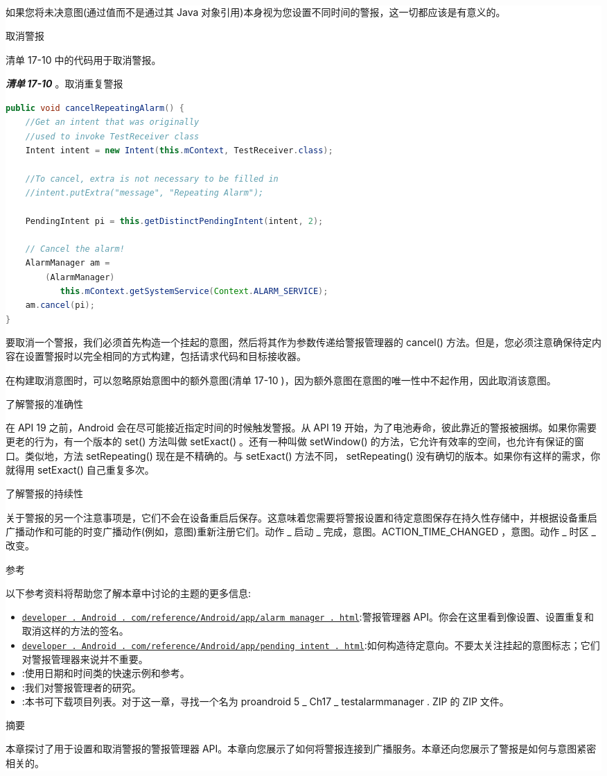 如果您将未决意图(通过值而不是通过其 Java 对象引用)本身视为您设置不同时间的警报，这一切都应该是有意义的。

取消警报

清单 17-10 中的代码用于取消警报。

***清单 17-10*** 。取消重复警报

```java
public void cancelRepeatingAlarm() {
    //Get an intent that was originally
    //used to invoke TestReceiver class
    Intent intent = new Intent(this.mContext, TestReceiver.class);

    //To cancel, extra is not necessary to be filled in
    //intent.putExtra("message", "Repeating Alarm");

    PendingIntent pi = this.getDistinctPendingIntent(intent, 2);

    // Cancel the alarm!
    AlarmManager am =
        (AlarmManager)
           this.mContext.getSystemService(Context.ALARM_SERVICE);
    am.cancel(pi);
}
```

要取消一个警报，我们必须首先构造一个挂起的意图，然后将其作为参数传递给警报管理器的 cancel() 方法。但是，您必须注意确保待定内容在设置警报时以完全相同的方式构建，包括请求代码和目标接收器。

在构建取消意图时，可以忽略原始意图中的额外意图(清单 17-10 )，因为额外意图在意图的唯一性中不起作用，因此取消该意图。

了解警报的准确性

在 API 19 之前，Android 会在尽可能接近指定时间的时候触发警报。从 API 19 开始，为了电池寿命，彼此靠近的警报被捆绑。如果你需要更老的行为，有一个版本的 set() 方法叫做 setExact() 。还有一种叫做 setWindow() 的方法，它允许有效率的空间，也允许有保证的窗口。类似地，方法 setRepeating() 现在是不精确的。与 setExact() 方法不同， setRepeating() 没有确切的版本。如果你有这样的需求，你就得用 setExact() 自己重复多次。

了解警报的持续性

关于警报的另一个注意事项是，它们不会在设备重启后保存。这意味着您需要将警报设置和待定意图保存在持久性存储中，并根据设备重启广播动作和可能的时变广播动作(例如，意图)重新注册它们。动作 _ 启动 _ 完成，意图。ACTION_TIME_CHANGED ，意图。动作 _ 时区 _ 改变。

参考

以下参考资料将帮助您了解本章中讨论的主题的更多信息:

*   [`developer . Android . com/reference/Android/app/alarm manager . html`](http://developer.android.com/reference/android/app/AlarmManager.html):警报管理器 API。你会在这里看到像设置、设置重复和取消这样的方法的签名。
*   [`developer . Android . com/reference/Android/app/pending intent . html`](http://developer.android.com/reference/android/app/PendingIntent.html):如何构造待定意向。不要太关注挂起的意图标志；它们对警报管理器来说并不重要。
*   :使用日期和时间类的快速示例和参考。
*   :我们对警报管理者的研究。
*   :本书可下载项目列表。对于这一章，寻找一个名为 proandroid 5 _ Ch17 _ testalarmmanager . ZIP 的 ZIP 文件。

摘要

本章探讨了用于设置和取消警报的警报管理器 API。本章向您展示了如何将警报连接到广播服务。本章还向您展示了警报是如何与意图紧密相关的。